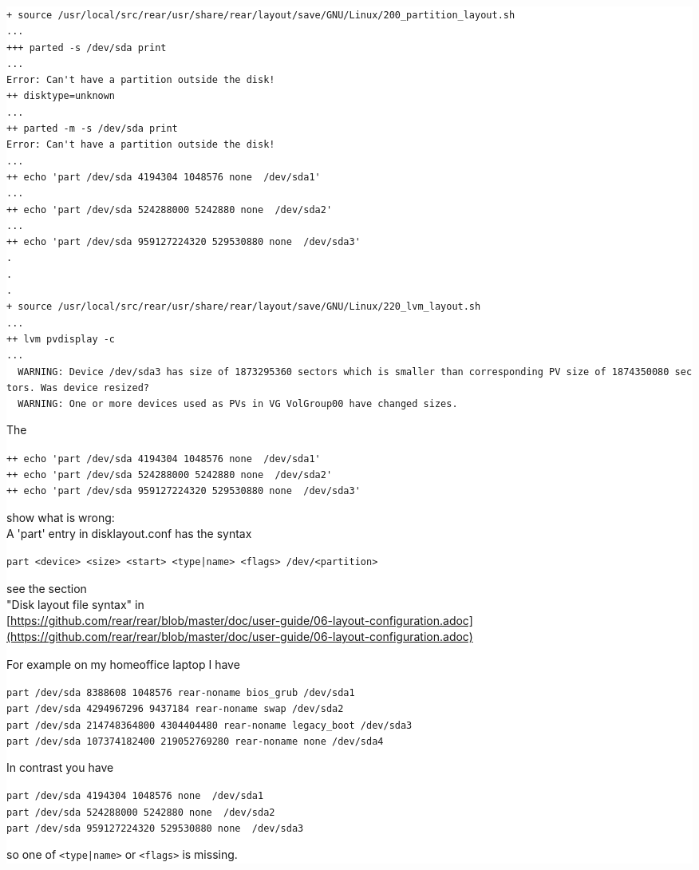     + source /usr/local/src/rear/usr/share/rear/layout/save/GNU/Linux/200_partition_layout.sh
    ...
    +++ parted -s /dev/sda print
    ...
    Error: Can't have a partition outside the disk!
    ++ disktype=unknown
    ...
    ++ parted -m -s /dev/sda print
    Error: Can't have a partition outside the disk!
    ...
    ++ echo 'part /dev/sda 4194304 1048576 none  /dev/sda1'
    ...
    ++ echo 'part /dev/sda 524288000 5242880 none  /dev/sda2'
    ...
    ++ echo 'part /dev/sda 959127224320 529530880 none  /dev/sda3'
    .
    .
    .
    + source /usr/local/src/rear/usr/share/rear/layout/save/GNU/Linux/220_lvm_layout.sh
    ...
    ++ lvm pvdisplay -c
    ...
      WARNING: Device /dev/sda3 has size of 1873295360 sectors which is smaller than corresponding PV size of 1874350080 sectors. Was device resized?
      WARNING: One or more devices used as PVs in VG VolGroup00 have changed sizes.

The

    ++ echo 'part /dev/sda 4194304 1048576 none  /dev/sda1'
    ++ echo 'part /dev/sda 524288000 5242880 none  /dev/sda2'
    ++ echo 'part /dev/sda 959127224320 529530880 none  /dev/sda3'

show what is wrong:  
A 'part' entry in disklayout.conf has the syntax

    part <device> <size> <start> <type|name> <flags> /dev/<partition>

see the section  
"Disk layout file syntax" in  
[https://github.com/rear/rear/blob/master/doc/user-guide/06-layout-configuration.adoc](https://github.com/rear/rear/blob/master/doc/user-guide/06-layout-configuration.adoc)

For example on my homeoffice laptop I have

    part /dev/sda 8388608 1048576 rear-noname bios_grub /dev/sda1
    part /dev/sda 4294967296 9437184 rear-noname swap /dev/sda2
    part /dev/sda 214748364800 4304404480 rear-noname legacy_boot /dev/sda3
    part /dev/sda 107374182400 219052769280 rear-noname none /dev/sda4

In contrast you have

    part /dev/sda 4194304 1048576 none  /dev/sda1
    part /dev/sda 524288000 5242880 none  /dev/sda2
    part /dev/sda 959127224320 529530880 none  /dev/sda3

so one of `<type|name>` or `<flags>` is missing.
